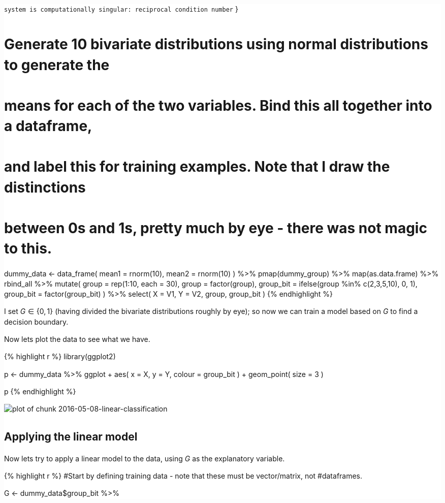 ```system is computationally singular: reciprocal condition number```
}
 
# Generate 10 bivariate distributions using normal distributions to generate the
# means for each of the two variables. Bind this all together into a dataframe, 
# and label this for training examples. Note that I draw the distinctions
# between 0s and 1s, pretty much by eye - there was not magic to this.
 
dummy_data <- data_frame(
  mean1 = rnorm(10),
  mean2 = rnorm(10)
) %>%
  pmap(dummy_group) %>%
  map(as.data.frame) %>%
  rbind_all %>%
  mutate(
    group = rep(1:10, each = 30),
    group = factor(group),
    group_bit = ifelse(group %in% c(2,3,5,10), 0, 1),
    group_bit = factor(group_bit)
  ) %>%
  select(
    X = V1,
    Y = V2,
    group,
    group_bit
    )
{% endhighlight %}
 
I set $G\in\{0,1\}$ (having divided the bivariate distributions roughly by eye); so now we can train a model based on $G$ to find a decision boundary.
 
Now lets plot the data to see what we have.
 

{% highlight r %}
library(ggplot2)
 
p <- dummy_data %>%
  ggplot +
  aes(
    x = X,
    y = Y,
    colour = group_bit
  ) +
  geom_point(
    size = 3
    )
 
p
{% endhighlight %}

![plot of chunk 2016-05-08-linear-classification](/figures/2016-05-08-linear-classification-1.svg)
 
## Applying the linear model
 
Now lets try to apply a linear model to the data, using $G$ as the explanatory variable.
 

{% highlight r %}
#Start by defining training data - note that these must be vector/matrix, not 
#dataframes.
 
G <- dummy_data$group_bit %>%
```